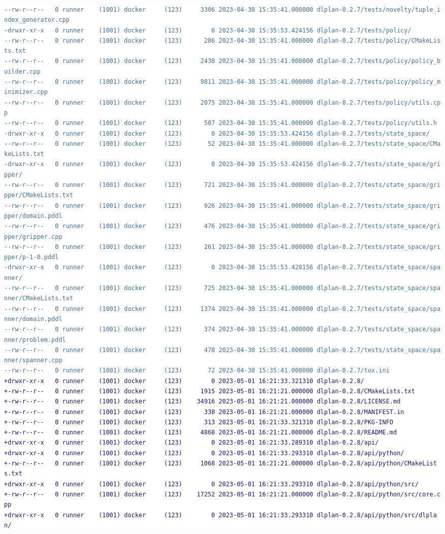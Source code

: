 ```diff
--rw-r--r--   0 runner    (1001) docker     (123)     3306 2023-04-30 15:35:41.000000 dlplan-0.2.7/tests/novelty/tuple_index_generator.cpp
-drwxr-xr-x   0 runner    (1001) docker     (123)        0 2023-04-30 15:35:53.424156 dlplan-0.2.7/tests/policy/
--rw-r--r--   0 runner    (1001) docker     (123)      286 2023-04-30 15:35:41.000000 dlplan-0.2.7/tests/policy/CMakeLists.txt
--rw-r--r--   0 runner    (1001) docker     (123)     2430 2023-04-30 15:35:41.000000 dlplan-0.2.7/tests/policy/policy_builder.cpp
--rw-r--r--   0 runner    (1001) docker     (123)     9811 2023-04-30 15:35:41.000000 dlplan-0.2.7/tests/policy/policy_minimizer.cpp
--rw-r--r--   0 runner    (1001) docker     (123)     2075 2023-04-30 15:35:41.000000 dlplan-0.2.7/tests/policy/utils.cpp
--rw-r--r--   0 runner    (1001) docker     (123)      507 2023-04-30 15:35:41.000000 dlplan-0.2.7/tests/policy/utils.h
-drwxr-xr-x   0 runner    (1001) docker     (123)        0 2023-04-30 15:35:53.424156 dlplan-0.2.7/tests/state_space/
--rw-r--r--   0 runner    (1001) docker     (123)       52 2023-04-30 15:35:41.000000 dlplan-0.2.7/tests/state_space/CMakeLists.txt
-drwxr-xr-x   0 runner    (1001) docker     (123)        0 2023-04-30 15:35:53.424156 dlplan-0.2.7/tests/state_space/gripper/
--rw-r--r--   0 runner    (1001) docker     (123)      721 2023-04-30 15:35:41.000000 dlplan-0.2.7/tests/state_space/gripper/CMakeLists.txt
--rw-r--r--   0 runner    (1001) docker     (123)      926 2023-04-30 15:35:41.000000 dlplan-0.2.7/tests/state_space/gripper/domain.pddl
--rw-r--r--   0 runner    (1001) docker     (123)      476 2023-04-30 15:35:41.000000 dlplan-0.2.7/tests/state_space/gripper/gripper.cpp
--rw-r--r--   0 runner    (1001) docker     (123)      261 2023-04-30 15:35:41.000000 dlplan-0.2.7/tests/state_space/gripper/p-1-0.pddl
-drwxr-xr-x   0 runner    (1001) docker     (123)        0 2023-04-30 15:35:53.428156 dlplan-0.2.7/tests/state_space/spanner/
--rw-r--r--   0 runner    (1001) docker     (123)      725 2023-04-30 15:35:41.000000 dlplan-0.2.7/tests/state_space/spanner/CMakeLists.txt
--rw-r--r--   0 runner    (1001) docker     (123)     1374 2023-04-30 15:35:41.000000 dlplan-0.2.7/tests/state_space/spanner/domain.pddl
--rw-r--r--   0 runner    (1001) docker     (123)      374 2023-04-30 15:35:41.000000 dlplan-0.2.7/tests/state_space/spanner/problem.pddl
--rw-r--r--   0 runner    (1001) docker     (123)      478 2023-04-30 15:35:41.000000 dlplan-0.2.7/tests/state_space/spanner/spanner.cpp
--rw-r--r--   0 runner    (1001) docker     (123)       72 2023-04-30 15:35:41.000000 dlplan-0.2.7/tox.ini
+drwxr-xr-x   0 runner    (1001) docker     (123)        0 2023-05-01 16:21:33.321310 dlplan-0.2.8/
+-rw-r--r--   0 runner    (1001) docker     (123)     1915 2023-05-01 16:21:21.000000 dlplan-0.2.8/CMakeLists.txt
+-rw-r--r--   0 runner    (1001) docker     (123)    34916 2023-05-01 16:21:21.000000 dlplan-0.2.8/LICENSE.md
+-rw-r--r--   0 runner    (1001) docker     (123)      338 2023-05-01 16:21:21.000000 dlplan-0.2.8/MANIFEST.in
+-rw-r--r--   0 runner    (1001) docker     (123)      313 2023-05-01 16:21:33.321310 dlplan-0.2.8/PKG-INFO
+-rw-r--r--   0 runner    (1001) docker     (123)     4868 2023-05-01 16:21:21.000000 dlplan-0.2.8/README.md
+drwxr-xr-x   0 runner    (1001) docker     (123)        0 2023-05-01 16:21:33.289310 dlplan-0.2.8/api/
+drwxr-xr-x   0 runner    (1001) docker     (123)        0 2023-05-01 16:21:33.293310 dlplan-0.2.8/api/python/
+-rw-r--r--   0 runner    (1001) docker     (123)     1068 2023-05-01 16:21:21.000000 dlplan-0.2.8/api/python/CMakeLists.txt
+drwxr-xr-x   0 runner    (1001) docker     (123)        0 2023-05-01 16:21:33.293310 dlplan-0.2.8/api/python/src/
+-rw-r--r--   0 runner    (1001) docker     (123)    17252 2023-05-01 16:21:21.000000 dlplan-0.2.8/api/python/src/core.cpp
+drwxr-xr-x   0 runner    (1001) docker     (123)        0 2023-05-01 16:21:33.293310 dlplan-0.2.8/api/python/src/dlplan/
```
